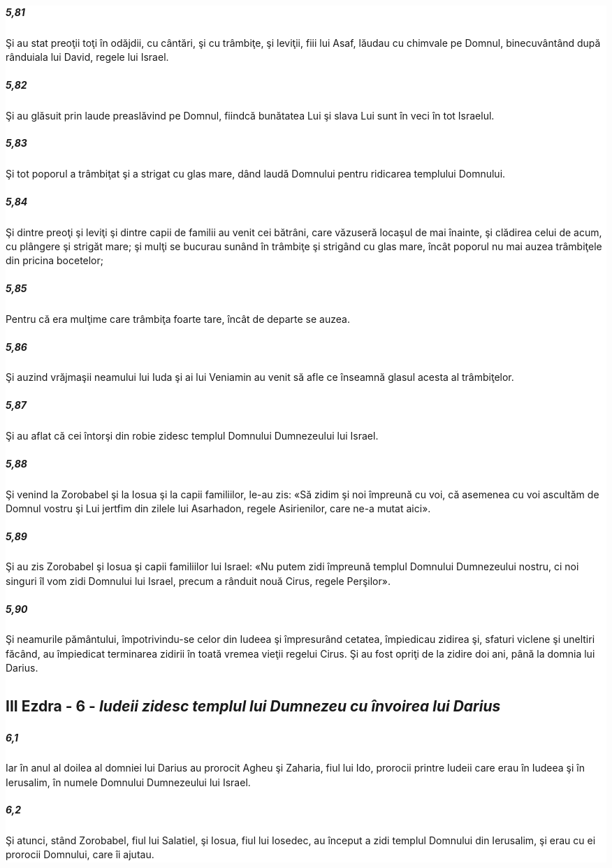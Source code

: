 ##### 5,81
Şi au stat preoţii toţi în odăjdii, cu cântări, şi cu trâmbiţe, şi leviţii, fiii lui Asaf, lăudau cu chimvale pe Domnul, binecuvântând după rânduiala lui David, regele lui Israel.

##### 5,82
Şi au glăsuit prin laude preaslăvind pe Domnul, fiindcă bunătatea Lui şi slava Lui sunt în veci în tot Israelul.

##### 5,83
Şi tot poporul a trâmbiţat şi a strigat cu glas mare, dând laudă Domnului pentru ridicarea templului Domnului.

##### 5,84
Şi dintre preoţi şi leviţi şi dintre capii de familii au venit cei bătrâni, care văzuseră locaşul de mai înainte, şi clădirea celui de acum, cu plângere şi strigăt mare; şi mulţi se bucurau sunând în trâmbiţe şi strigând cu glas mare, încât poporul nu mai auzea trâmbiţele din pricina bocetelor;

##### 5,85
Pentru că era mulţime care trâmbiţa foarte tare, încât de departe se auzea.

##### 5,86
Şi auzind vrăjmaşii neamului lui Iuda şi ai lui Veniamin au venit să afle ce înseamnă glasul acesta al trâmbiţelor.

##### 5,87
Şi au aflat că cei întorşi din robie zidesc templul Domnului Dumnezeului lui Israel.

##### 5,88
Şi venind la Zorobabel şi la Iosua şi la capii familiilor, le-au zis: «Să zidim şi noi împreună cu voi, că asemenea cu voi ascultăm de Domnul vostru şi Lui jertfim din zilele lui Asarhadon, regele Asirienilor, care ne-a mutat aici».

##### 5,89
Şi au zis Zorobabel şi Iosua şi capii familiilor lui Israel: «Nu putem zidi împreună templul Domnului Dumnezeului nostru, ci noi singuri îl vom zidi Domnului lui Israel, precum a rânduit nouă Cirus, regele Perşilor».

##### 5,90
Şi neamurile pământului, împotrivindu-se celor din Iudeea şi împresurând cetatea, împiedicau zidirea şi, sfaturi viclene şi uneltiri făcând, au împiedicat terminarea zidirii în toată vremea vieţii regelui Cirus. Şi au fost opriţi de la zidire doi ani, până la domnia lui Darius.


## III Ezdra - 6 - *Iudeii zidesc templul lui Dumnezeu cu învoirea lui Darius*

##### 6,1
Iar în anul al doilea al domniei lui Darius au prorocit Agheu şi Zaharia, fiul lui Ido, prorocii printre Iudeii care erau în Iudeea şi în Ierusalim, în numele Domnului Dumnezeului lui Israel.

##### 6,2
Şi atunci, stând Zorobabel, fiul lui Salatiel, şi Iosua, fiul lui Iosedec, au început a zidi templul Domnului din Ierusalim, şi erau cu ei prorocii Domnului, care îi ajutau.
